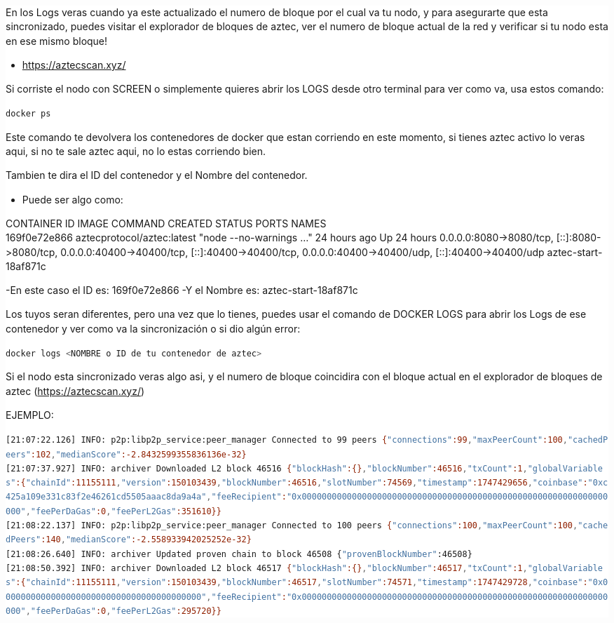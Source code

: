 En los Logs veras cuando ya este actualizado el numero de bloque por el cual va tu nodo, y para asegurarte que esta sincronizado, puedes visitar el explorador de bloques de aztec, ver el numero de bloque actual de la red y verificar si tu nodo esta en ese mismo bloque!

- https://aztecscan.xyz/

Si corriste el nodo con SCREEN o simplemente quieres abrir los LOGS desde otro terminal para ver como va, usa estos comando:

```bash
docker ps
```

Este comando te devolvera los contenedores de docker que estan corriendo en este momento, si tienes aztec activo lo veras aqui, si no te sale aztec aqui, no lo estas corriendo bien.

Tambien te dira el ID del contenedor y el Nombre del contenedor.

- Puede ser algo como: 


CONTAINER ID   IMAGE                        COMMAND                  CREATED        STATUS        PORTS                NAMES                                                                                                                           
169f0e72e866   aztecprotocol/aztec:latest   "node --no-warnings …"   24 hours ago   Up 24 hours   0.0.0.0:8080->8080/tcp, [::]:8080->8080/tcp, 0.0.0.0:40400->40400/tcp, [::]:40400->40400/tcp, 0.0.0.0:40400->40400/udp, [::]:40400->40400/udp                       aztec-start-18af871c


-En este caso el ID es: 169f0e72e866
-Y el Nombre es: aztec-start-18af871c

Los tuyos seran diferentes, pero una vez que lo tienes, puedes usar el comando de DOCKER LOGS para abrir los Logs de ese contenedor y ver como va la sincronización o si dio algún error:

```bash
docker logs <NOMBRE o ID de tu contenedor de aztec>
```

Si el nodo esta sincronizado veras algo asi, y el numero de bloque coincidira con el bloque actual en el explorador de bloques de aztec (https://aztecscan.xyz/)

EJEMPLO: 
```bash
[21:07:22.126] INFO: p2p:libp2p_service:peer_manager Connected to 99 peers {"connections":99,"maxPeerCount":100,"cachedPeers":102,"medianScore":-2.8432599355836136e-32}
[21:07:37.927] INFO: archiver Downloaded L2 block 46516 {"blockHash":{},"blockNumber":46516,"txCount":1,"globalVariables":{"chainId":11155111,"version":150103439,"blockNumber":46516,"slotNumber":74569,"timestamp":1747429656,"coinbase":"0xc425a109e331c83f2e46261cd5505aaac8da9a4a","feeRecipient":"0x0000000000000000000000000000000000000000000000000000000000000000","feePerDaGas":0,"feePerL2Gas":351610}}
[21:08:22.137] INFO: p2p:libp2p_service:peer_manager Connected to 100 peers {"connections":100,"maxPeerCount":100,"cachedPeers":140,"medianScore":-2.558933942025252e-32}
[21:08:26.640] INFO: archiver Updated proven chain to block 46508 {"provenBlockNumber":46508}
[21:08:50.392] INFO: archiver Downloaded L2 block 46517 {"blockHash":{},"blockNumber":46517,"txCount":1,"globalVariables":{"chainId":11155111,"version":150103439,"blockNumber":46517,"slotNumber":74571,"timestamp":1747429728,"coinbase":"0x0000000000000000000000000000000000000000","feeRecipient":"0x0000000000000000000000000000000000000000000000000000000000000000","feePerDaGas":0,"feePerL2Gas":295720}}
```
